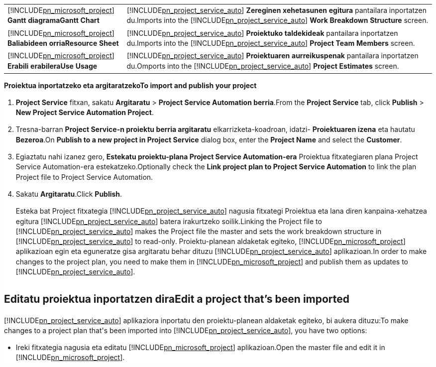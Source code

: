 
|                                                                                          |                                                                                                                                   |
|------------------------------------------------------------------------------------------|-----------------------------------------------------------------------------------------------------------------------------------|
|  [!INCLUDE[pn_microsoft_project](../includes/pn-microsoft-project.md)] <span data-ttu-id="d4f1f-142">**Gantt diagrama**</span><span class="sxs-lookup"><span data-stu-id="d4f1f-142">**Gantt Chart**</span></span>   | <span data-ttu-id="d4f1f-143">[!INCLUDE[pn_project_service_auto](../includes/pn-project-service-auto.md)] **Zereginen xehetasunen egitura** pantailara inportatzen du.</span><span class="sxs-lookup"><span data-stu-id="d4f1f-143">Imports into the [!INCLUDE[pn_project_service_auto](../includes/pn-project-service-auto.md)] **Work Breakdown Structure** screen.</span></span> |
| [!INCLUDE[pn_microsoft_project](../includes/pn-microsoft-project.md)] <span data-ttu-id="d4f1f-144">**Baliabideen orria**</span><span class="sxs-lookup"><span data-stu-id="d4f1f-144">**Resource Sheet**</span></span> |   <span data-ttu-id="d4f1f-145">[!INCLUDE[pn_project_service_auto](../includes/pn-project-service-auto.md)] **Proiektuko taldekideak** pantailara inportatzen du.</span><span class="sxs-lookup"><span data-stu-id="d4f1f-145">Imports into the [!INCLUDE[pn_project_service_auto](../includes/pn-project-service-auto.md)] **Project Team Members** screen.</span></span>   |
|   [!INCLUDE[pn_microsoft_project](../includes/pn-microsoft-project.md)] <span data-ttu-id="d4f1f-146">**Erabili erabilera**</span><span class="sxs-lookup"><span data-stu-id="d4f1f-146">**Use Usage**</span></span>    |    <span data-ttu-id="d4f1f-147">[!INCLUDE[pn_project_service_auto](../includes/pn-project-service-auto.md)] **Proiektuaren aurreikuspenak** pantailara inportatzen du.</span><span class="sxs-lookup"><span data-stu-id="d4f1f-147">Omports into the [!INCLUDE[pn_project_service_auto](../includes/pn-project-service-auto.md)] **Project Estimates** screen.</span></span>     |

<span data-ttu-id="d4f1f-148">**Proiektua inportatzeko eta argitaratzeko**</span><span class="sxs-lookup"><span data-stu-id="d4f1f-148">**To import and publish your project**</span></span>  
1. <span data-ttu-id="d4f1f-149">**Project Service** fitxan, sakatu **Argitaratu** > **Project Service Automation berria**.</span><span class="sxs-lookup"><span data-stu-id="d4f1f-149">From the **Project Service** tab, click **Publish** > **New Project Service Automation Project**.</span></span>  

2. <span data-ttu-id="d4f1f-150">Tresna-barran **Project Service-n proiektu berria argitaratu** elkarrizketa-koadroan, idatzi- **Proiektuaren izena** eta hautatu **Bezeroa**.</span><span class="sxs-lookup"><span data-stu-id="d4f1f-150">On **Publish to a new project in Project Service** dialog box, enter the **Project Name** and select the **Customer**.</span></span>  

3. <span data-ttu-id="d4f1f-151">Egiaztatu nahi izanez gero, **Estekatu proiektu-plana Project Service Automation-era** Proiektua fitxategiaren plana Project Service Automation-era estekatzeko.</span><span class="sxs-lookup"><span data-stu-id="d4f1f-151">Optionally check the **Link project plan to Project Service Automation** to link the plan Project file to Project Service Automation.</span></span>  

4. <span data-ttu-id="d4f1f-152">Sakatu **Argitaratu**.</span><span class="sxs-lookup"><span data-stu-id="d4f1f-152">Click **Publish**.</span></span>  

   <span data-ttu-id="d4f1f-153">Esteka bat Project fitxategia [!INCLUDE[pn_project_service_auto](../includes/pn-project-service-auto.md)] nagusia fitxategi Proiektua eta lana diren kanpaina-xehatzea egitura [!INCLUDE[pn_project_service_auto](../includes/pn-project-service-auto.md)] batera irakurtzeko soilik.</span><span class="sxs-lookup"><span data-stu-id="d4f1f-153">Linking the Project file to [!INCLUDE[pn_project_service_auto](../includes/pn-project-service-auto.md)] makes the Project file the master and sets the work breakdown structure in [!INCLUDE[pn_project_service_auto](../includes/pn-project-service-auto.md)] to read-only.</span></span>  <span data-ttu-id="d4f1f-154">Proiektu-planean aldaketak egiteko, [!INCLUDE[pn_microsoft_project](../includes/pn-microsoft-project.md)] aplikazioan egin eta eguneratze gisa argitaratu behar dituzu [!INCLUDE[pn_project_service_auto](../includes/pn-project-service-auto.md)] aplikazioan.</span><span class="sxs-lookup"><span data-stu-id="d4f1f-154">In order to make changes to the project plan, you need to make them in [!INCLUDE[pn_microsoft_project](../includes/pn-microsoft-project.md)] and publish them as updates to [!INCLUDE[pn_project_service_auto](../includes/pn-project-service-auto.md)].</span></span>  

## <a name="edit-a-project-thats-been-imported"></a><span data-ttu-id="d4f1f-155">Editatu proiektua inportatzen dira</span><span class="sxs-lookup"><span data-stu-id="d4f1f-155">Edit a project that’s been imported</span></span>  
 <span data-ttu-id="d4f1f-156">[!INCLUDE[pn_project_service_auto](../includes/pn-project-service-auto.md)] aplikaziora inportatu den proiektu-planean aldaketak egiteko, bi aukera dituzu:</span><span class="sxs-lookup"><span data-stu-id="d4f1f-156">To make changes to a project plan that's been imported into [!INCLUDE[pn_project_service_auto](../includes/pn-project-service-auto.md)], you have two options:</span></span>  

- <span data-ttu-id="d4f1f-157">Ireki fitxategia nagusia eta editatu [!INCLUDE[pn_microsoft_project](../includes/pn-microsoft-project.md)] aplikazioan.</span><span class="sxs-lookup"><span data-stu-id="d4f1f-157">Open the master file and edit it in [!INCLUDE[pn_microsoft_project](../includes/pn-microsoft-project.md)].</span></span>  
